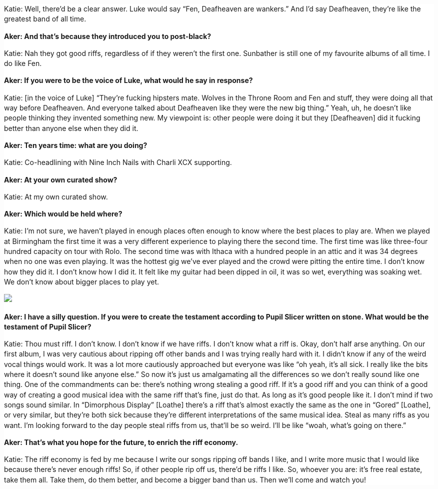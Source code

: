 Katie: Well, there’d be a clear answer. Luke would say “Fen, Deafheaven are wankers.” And I’d say Deafheaven, they’re like the greatest band of all time.

**Aker: And that’s because they introduced you to post-black?**

Katie: Nah they got good riffs, regardless of if they weren’t the first one. Sunbather is still one of my favourite albums of all time. I do like Fen.

**Aker: If you were to be the voice of Luke, what would he say in response?**

Katie: \[in the voice of Luke] “They’re fucking hipsters mate. Wolves in the Throne Room and Fen and stuff, they were doing all that way before Deafheaven. And everyone talked about Deafheaven like they were the new big thing.” Yeah, uh, he doesn’t like people thinking they invented something new. My viewpoint is: other people were doing it but they \[Deafheaven] did it fucking better than anyone else when they did it.

**Aker: Ten years time: what are you doing?**

Katie: Co-headlining with Nine Inch Nails with Charli XCX supporting.

**Aker: At your own curated show?**

Katie: At my own curated show.

**Aker: Which would be held where?**

Katie: I’m not sure, we haven’t played in enough places often enough to know where the best places to play are. When we played at Birmingham the first time it was a very different experience to playing there the second time. The first time was like three-four hundred capacity on tour with Rolo. The second time was with Ithaca with a hundred people in an attic and it was 34 degrees when no one was even playing. It was the hottest gig we’ve ever played and the crowd were pitting the entire time. I don’t know how they did it. I don’t know how I did it. It felt like my guitar had been dipped in oil, it was so wet, everything was soaking wet. We don’t know about bigger places to play yet.

![](img/posts/pupil_slicer_mirrors.jpg)

**Aker: I have a silly question. If you were to create the testament according to Pupil Slicer written on stone. What would be the testament of Pupil Slicer?**

Katie: Thou must riff. I don’t know. I don’t know if we have riffs. I don’t know what a riff is. Okay, don’t half arse anything. On our first album, I was very cautious about ripping off other bands and I was trying really hard with it. I didn’t know if any of the weird vocal things would work. It was a lot more cautiously approached but everyone was like “oh yeah, it’s all sick. I really like the bits where it doesn’t sound like anyone else.” So now it’s just us amalgamating all the differences so we don’t really sound like one thing. One of the commandments can be: there’s nothing wrong stealing a good riff. If it’s a good riff and you can think of a good way of creating a good musical idea with the same riff that’s fine, just do that. As long as it’s good people like it. I don’t mind if two songs sound similar. In “Dimorphous Display” \[Loathe] there’s a riff that’s almost exactly the same as the one in “Gored” \[Loathe], or very similar, but they’re both sick because they’re different interpretations of the same musical idea. Steal as many riffs as you want. I’m looking forward to the day people steal riffs from us, that’ll be so weird. I’ll be like “woah, what’s going on there.”

**Aker: That’s what you hope for the future, to enrich the riff economy.**

Katie: The riff economy is fed by me because I write our songs ripping off bands I like, and I write more music that I would like because there’s never enough riffs! So, if other people rip off us, there’d be riffs I like. So, whoever you are: it’s free real estate, take them all. Take them, do them better, and become a bigger band than us. Then we’ll come and watch you!
